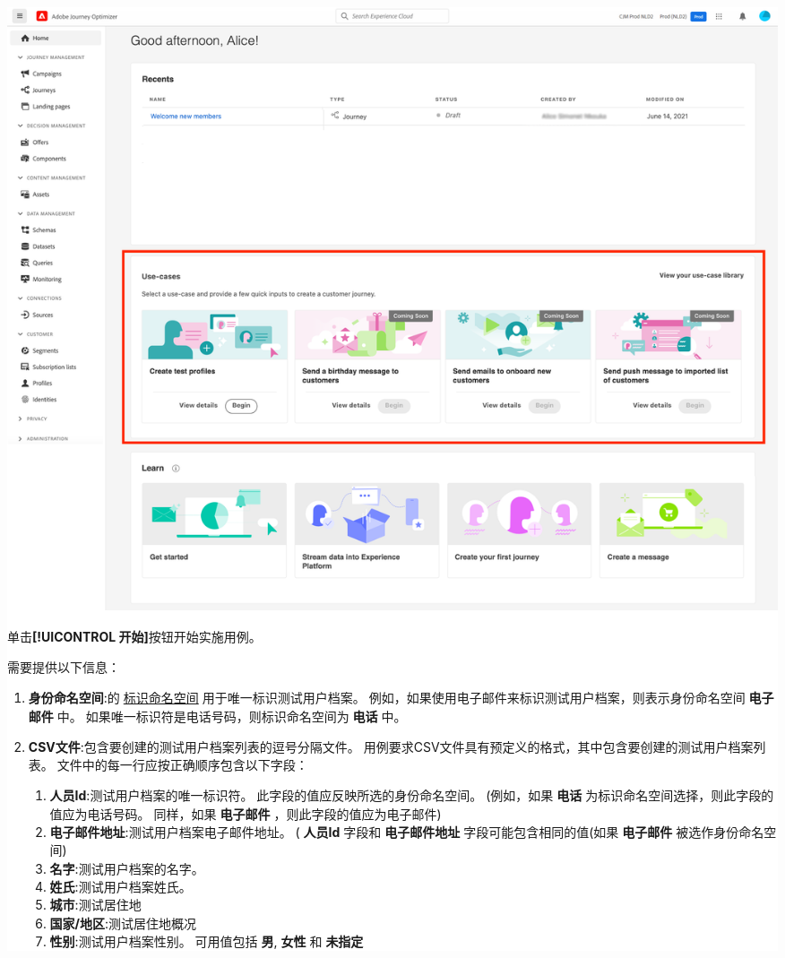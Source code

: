 ![](assets/use-cases-home.png)

单击&#x200B;**[!UICONTROL 开始]**&#x200B;按钮开始实施用例。

需要提供以下信息：

1. **身份命名空间**:的 [标识命名空间](../segment/get-started-identity.md) 用于唯一标识测试用户档案。 例如，如果使用电子邮件来标识测试用户档案，则表示身份命名空间 **电子邮件** 中。 如果唯一标识符是电话号码，则标识命名空间为 **电话** 中。

2. **CSV文件**:包含要创建的测试用户档案列表的逗号分隔文件。 用例要求CSV文件具有预定义的格式，其中包含要创建的测试用户档案列表。 文件中的每一行应按正确顺序包含以下字段：

   1. **人员Id**:测试用户档案的唯一标识符。 此字段的值应反映所选的身份命名空间。 (例如，如果 **电话** 为标识命名空间选择，则此字段的值应为电话号码。 同样，如果 **电子邮件** ，则此字段的值应为电子邮件)
   1. **电子邮件地址**:测试用户档案电子邮件地址。 ( **人员Id** 字段和 **电子邮件地址** 字段可能包含相同的值(如果 **电子邮件** 被选作身份命名空间)
   1. **名字**:测试用户档案的名字。
   1. **姓氏**:测试用户档案姓氏。
   1. **城市**:测试居住地
   1. **国家/地区**:测试居住地概况
   1. **性别**:测试用户档案性别。 可用值包括 **男**, **女性** 和 **未指定**
